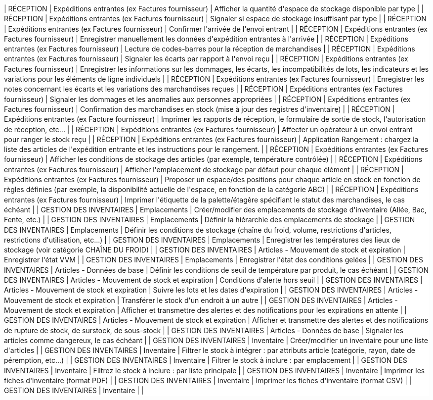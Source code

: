 | RÉCEPTION | Expéditions entrantes (ex Factures fournisseur) | Afficher la quantité d'espace de stockage disponible par type |
| RÉCEPTION | Expéditions entrantes (ex Factures fournisseur) | Signaler si espace de stockage insuffisant par type |
| RÉCEPTION | Expéditions entrantes (ex Factures fournisseur) | Confirmer l'arrivée de l'envoi entrant |
| RÉCEPTION | Expéditions entrantes (ex Factures fournisseur) | Enregistrer manuellement les données d'expédition entrantes à l'arrivée |
| RÉCEPTION | Expéditions entrantes (ex Factures fournisseur) | Lecture de codes-barres pour la réception de marchandises |
| RÉCEPTION | Expéditions entrantes (ex Factures fournisseur) | Signaler les écarts par rapport à l'envoi reçu |
| RÉCEPTION | Expéditions entrantes (ex Factures fournisseur) | Enregistrer les informations sur les dommages, les écarts, les incompatibilités de lots, les indicateurs et les variations pour les éléments de ligne individuels |
| RÉCEPTION | Expéditions entrantes (ex Factures fournisseur) | Enregistrer les notes concernant les écarts et les variations des marchandises reçues |
| RÉCEPTION | Expéditions entrantes (ex Factures fournisseur) | Signaler les dommages et les anomalies aux personnes appropriées |
| RÉCEPTION | Expéditions entrantes (ex Factures fournisseur) | Confirmation des marchandises en stock (mise à jour des registres d'inventaire) |
| RÉCEPTION | Expéditions entrantes (ex Facture fournisseur) | Imprimer les rapports de réception, le formulaire de sortie de stock, l'autorisation de réception, etc... |
| RÉCEPTION | Expéditions entrantes (ex Factures fournisseur) | Affecter un opérateur à un envoi entrant pour ranger le stock reçu |
| RÉCEPTION | Expéditions entrantes (ex Factures fournisseur) | Application Rangement : chargez la liste des articles de l'expédition entrante et les instructions pour le rangement. |
| RÉCEPTION | Expéditions entrantes (ex Factures fournisseur) | Afficher les conditions de stockage des articles (par exemple, température contrôlée) |
| RÉCEPTION | Expéditions entrantes (ex Factures fournisseur) | Afficher l'emplacement de stockage par défaut pour chaque élément |
| RÉCEPTION | Expéditions entrantes (ex Factures fournisseur) | Proposer un espace/des positions pour chaque article en stock en fonction de règles définies (par exemple, la disponibilité actuelle de l'espace, en fonction de la catégorie ABC) |
| RÉCEPTION | Expéditions entrantes (ex Factures fournisseur) | Imprimer l'étiquette de la palette/étagère spécifiant le statut des marchandises, le cas échéant |
| GESTION DES INVENTAIRES | Emplacements | Créer/modifier des emplacements de stockage d'inventaire (Allée, Bac, Fente, etc.) |
| GESTION DES INVENTAIRES | Emplacements | Définir la hiérarchie des emplacements de stockage |
| GESTION DES INVENTAIRES | Emplacements | Définir les conditions de stockage (chaîne du froid, volume, restrictions d'articles, restrictions d'utilisation, etc...) |
| GESTION DES INVENTAIRES | Emplacements | Enregistrer les températures des lieux de stockage (voir catégorie CHAÎNE DU FROID) |
| GESTION DES INVENTAIRES | Articles - Mouvement de stock et expiration | Enregistrer l'état VVM |
| GESTION DES INVENTAIRES | Emplacements | Enregistrer l'état des conditions gelées |
| GESTION DES INVENTAIRES | Articles - Données de base | Définir les conditions de seuil de température par produit, le cas échéant |
| GESTION DES INVENTAIRES | Articles - Mouvement de stock et expiration | Conditions d'alerte hors seuil |
| GESTION DES INVENTAIRES | Articles - Mouvement de stock et expiration | Suivre les lots et les dates d'expiration |
| GESTION DES INVENTAIRES | Articles - Mouvement de stock et expiration | Transférer le stock d'un endroit à un autre |
| GESTION DES INVENTAIRES | Articles - Mouvement de stock et expiration | Afficher et transmettre des alertes et des notifications pour les expirations en attente |
| GESTION DES INVENTAIRES | Articles - Mouvement de stock et expiration | Afficher et transmettre des alertes et des notifications de rupture de stock, de surstock, de sous-stock |
| GESTION DES INVENTAIRES | Articles - Données de base | Signaler les articles comme dangereux, le cas échéant |
| GESTION DES INVENTAIRES | Inventaire | Créer/modifier un inventaire pour une liste d'articles |
| GESTION DES INVENTAIRES | Inventaire | Filtrer le stock à intégrer : par attributs article (catégorie, rayon, date de péremption, etc...) |
| GESTION DES INVENTAIRES | Inventaire | Filtrer le stock à inclure : par emplacement |
| GESTION DES INVENTAIRES | Inventaire | Filtrez le stock à inclure : par liste principale |
| GESTION DES INVENTAIRES | Inventaire | Imprimer les fiches d'inventaire (format PDF) |
| GESTION DES INVENTAIRES | Inventaire | Imprimer les fiches d'inventaire (format CSV) |
| GESTION DES INVENTAIRES | Inventaire | |